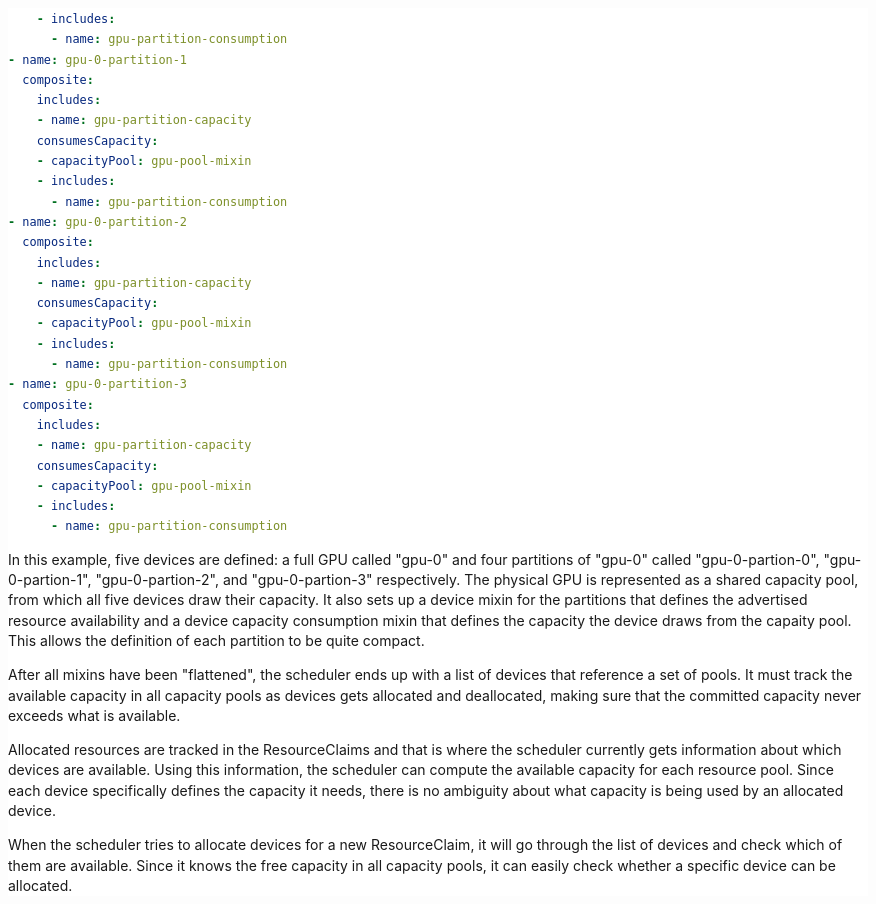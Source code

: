 ```yaml
    - includes:
      - name: gpu-partition-consumption
- name: gpu-0-partition-1
  composite:
    includes:
    - name: gpu-partition-capacity
    consumesCapacity:
    - capacityPool: gpu-pool-mixin
    - includes:
      - name: gpu-partition-consumption
- name: gpu-0-partition-2
  composite:
    includes:
    - name: gpu-partition-capacity
    consumesCapacity:
    - capacityPool: gpu-pool-mixin
    - includes:
      - name: gpu-partition-consumption
- name: gpu-0-partition-3
  composite:
    includes:
    - name: gpu-partition-capacity
    consumesCapacity:
    - capacityPool: gpu-pool-mixin
    - includes:
      - name: gpu-partition-consumption
```

In this example, five devices are defined: a full GPU called "gpu-0" and four
partitions of "gpu-0" called "gpu-0-partion-0", "gpu-0-partion-1",
"gpu-0-partion-2", and "gpu-0-partion-3" respectively. The physical GPU is
represented as a shared capacity pool, from which all five devices draw their
capacity. It also sets up a device mixin for the partitions that defines the
advertised resource availability and a device capacity consumption mixin that
defines the capacity the device draws from the capaity pool. This allows the
definition of each partition to be quite compact.

After all mixins have been "flattened", the scheduler ends up with a list
of devices that reference a set of pools. It must track the available capacity
in all capacity pools as devices gets allocated and deallocated, making sure that
the committed capacity never exceeds what is available.

Allocated resources are tracked in the ResourceClaims and that is where the
scheduler currently gets information about which devices are available. Using
this information, the scheduler can compute the available capacity for each
resource pool. Since each device specifically defines the capacity it needs,
there is no ambiguity about what capacity is being used by an allocated device.

When the scheduler tries to allocate devices for a new ResourceClaim, it will
go through the list of devices and check which of them are available. Since it
knows the free capacity in all capacity pools, it can easily check whether a
specific device can be allocated.
